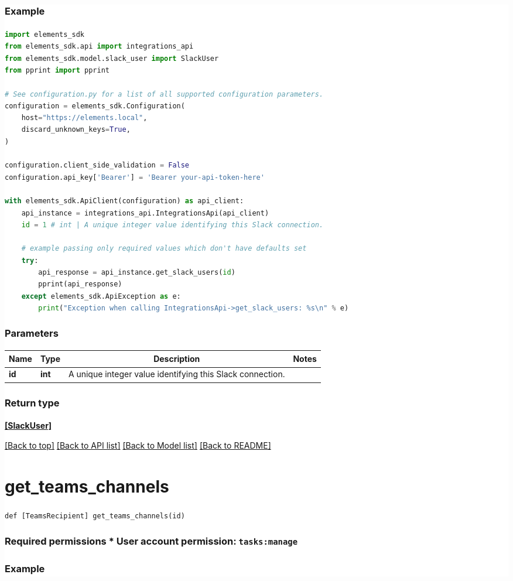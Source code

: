 ### Example


```python
import elements_sdk
from elements_sdk.api import integrations_api
from elements_sdk.model.slack_user import SlackUser
from pprint import pprint

# See configuration.py for a list of all supported configuration parameters.
configuration = elements_sdk.Configuration(
    host="https://elements.local",
    discard_unknown_keys=True,
)

configuration.client_side_validation = False
configuration.api_key['Bearer'] = 'Bearer your-api-token-here'

with elements_sdk.ApiClient(configuration) as api_client:
    api_instance = integrations_api.IntegrationsApi(api_client)
    id = 1 # int | A unique integer value identifying this Slack connection.

    # example passing only required values which don't have defaults set
    try:
        api_response = api_instance.get_slack_users(id)
        pprint(api_response)
    except elements_sdk.ApiException as e:
        print("Exception when calling IntegrationsApi->get_slack_users: %s\n" % e)
```


### Parameters

Name | Type | Description  | Notes
------------- | ------------- | ------------- | -------------
 **id** | **int**| A unique integer value identifying this Slack connection. |

### Return type

[**[SlackUser]**](SlackUser.md)

[[Back to top]](#) [[Back to API list]](../#documentation-for-api-endpoints) [[Back to Model list]](../#documentation-for-models) [[Back to README]](../)

# **get_teams_channels**
    def [TeamsRecipient] get_teams_channels(id)



### Required permissions    * User account permission: `tasks:manage` 

### Example
